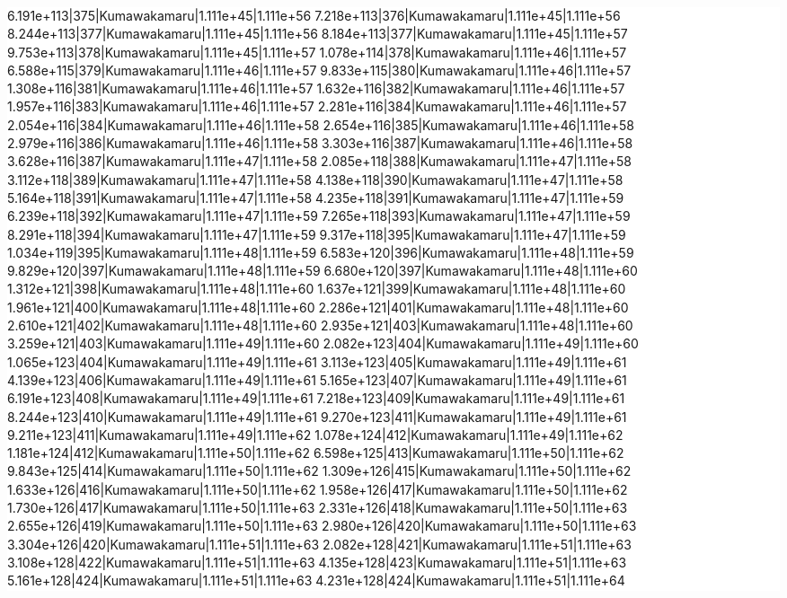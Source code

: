6.191e+113|375|Kumawakamaru|1.111e+45|1.111e+56
7.218e+113|376|Kumawakamaru|1.111e+45|1.111e+56
8.244e+113|377|Kumawakamaru|1.111e+45|1.111e+56
8.184e+113|377|Kumawakamaru|1.111e+45|1.111e+57
9.753e+113|378|Kumawakamaru|1.111e+45|1.111e+57
1.078e+114|378|Kumawakamaru|1.111e+46|1.111e+57
6.588e+115|379|Kumawakamaru|1.111e+46|1.111e+57
9.833e+115|380|Kumawakamaru|1.111e+46|1.111e+57
1.308e+116|381|Kumawakamaru|1.111e+46|1.111e+57
1.632e+116|382|Kumawakamaru|1.111e+46|1.111e+57
1.957e+116|383|Kumawakamaru|1.111e+46|1.111e+57
2.281e+116|384|Kumawakamaru|1.111e+46|1.111e+57
2.054e+116|384|Kumawakamaru|1.111e+46|1.111e+58
2.654e+116|385|Kumawakamaru|1.111e+46|1.111e+58
2.979e+116|386|Kumawakamaru|1.111e+46|1.111e+58
3.303e+116|387|Kumawakamaru|1.111e+46|1.111e+58
3.628e+116|387|Kumawakamaru|1.111e+47|1.111e+58
2.085e+118|388|Kumawakamaru|1.111e+47|1.111e+58
3.112e+118|389|Kumawakamaru|1.111e+47|1.111e+58
4.138e+118|390|Kumawakamaru|1.111e+47|1.111e+58
5.164e+118|391|Kumawakamaru|1.111e+47|1.111e+58
4.235e+118|391|Kumawakamaru|1.111e+47|1.111e+59
6.239e+118|392|Kumawakamaru|1.111e+47|1.111e+59
7.265e+118|393|Kumawakamaru|1.111e+47|1.111e+59
8.291e+118|394|Kumawakamaru|1.111e+47|1.111e+59
9.317e+118|395|Kumawakamaru|1.111e+47|1.111e+59
1.034e+119|395|Kumawakamaru|1.111e+48|1.111e+59
6.583e+120|396|Kumawakamaru|1.111e+48|1.111e+59
9.829e+120|397|Kumawakamaru|1.111e+48|1.111e+59
6.680e+120|397|Kumawakamaru|1.111e+48|1.111e+60
1.312e+121|398|Kumawakamaru|1.111e+48|1.111e+60
1.637e+121|399|Kumawakamaru|1.111e+48|1.111e+60
1.961e+121|400|Kumawakamaru|1.111e+48|1.111e+60
2.286e+121|401|Kumawakamaru|1.111e+48|1.111e+60
2.610e+121|402|Kumawakamaru|1.111e+48|1.111e+60
2.935e+121|403|Kumawakamaru|1.111e+48|1.111e+60
3.259e+121|403|Kumawakamaru|1.111e+49|1.111e+60
2.082e+123|404|Kumawakamaru|1.111e+49|1.111e+60
1.065e+123|404|Kumawakamaru|1.111e+49|1.111e+61
3.113e+123|405|Kumawakamaru|1.111e+49|1.111e+61
4.139e+123|406|Kumawakamaru|1.111e+49|1.111e+61
5.165e+123|407|Kumawakamaru|1.111e+49|1.111e+61
6.191e+123|408|Kumawakamaru|1.111e+49|1.111e+61
7.218e+123|409|Kumawakamaru|1.111e+49|1.111e+61
8.244e+123|410|Kumawakamaru|1.111e+49|1.111e+61
9.270e+123|411|Kumawakamaru|1.111e+49|1.111e+61
9.211e+123|411|Kumawakamaru|1.111e+49|1.111e+62
1.078e+124|412|Kumawakamaru|1.111e+49|1.111e+62
1.181e+124|412|Kumawakamaru|1.111e+50|1.111e+62
6.598e+125|413|Kumawakamaru|1.111e+50|1.111e+62
9.843e+125|414|Kumawakamaru|1.111e+50|1.111e+62
1.309e+126|415|Kumawakamaru|1.111e+50|1.111e+62
1.633e+126|416|Kumawakamaru|1.111e+50|1.111e+62
1.958e+126|417|Kumawakamaru|1.111e+50|1.111e+62
1.730e+126|417|Kumawakamaru|1.111e+50|1.111e+63
2.331e+126|418|Kumawakamaru|1.111e+50|1.111e+63
2.655e+126|419|Kumawakamaru|1.111e+50|1.111e+63
2.980e+126|420|Kumawakamaru|1.111e+50|1.111e+63
3.304e+126|420|Kumawakamaru|1.111e+51|1.111e+63
2.082e+128|421|Kumawakamaru|1.111e+51|1.111e+63
3.108e+128|422|Kumawakamaru|1.111e+51|1.111e+63
4.135e+128|423|Kumawakamaru|1.111e+51|1.111e+63
5.161e+128|424|Kumawakamaru|1.111e+51|1.111e+63
4.231e+128|424|Kumawakamaru|1.111e+51|1.111e+64